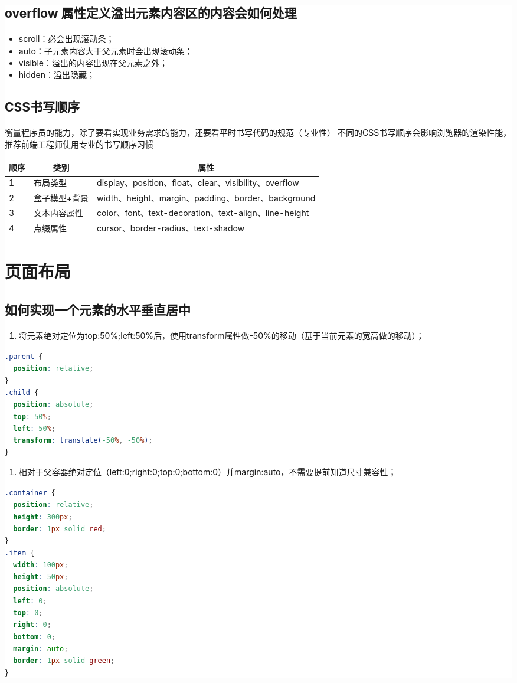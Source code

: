 ## overflow 属性定义溢出元素内容区的内容会如何处理

- scroll：必会出现滚动条；
- auto：子元素内容大于父元素时会出现滚动条；
- visible：溢出的内容出现在父元素之外；
- hidden：溢出隐藏；

## CSS书写顺序

衡量程序员的能力，除了要看实现业务需求的能力，还要看平时书写代码的规范（专业性）
不同的CSS书写顺序会影响浏览器的渲染性能，推荐前端工程师使用专业的书写顺序习惯

| 顺序 | 类别          | 属性                                                  |
| ---- | ------------- | ----------------------------------------------------- |
| 1    | 布局类型      | display、position、float、clear、visibility、overflow |
| 2    | 盒子模型+背景 | width、height、margin、padding、border、background    |
| 3    | 文本内容属性  | color、font、text-decoration、text-align、line-height |
| 4    | 点缀属性      | cursor、border-radius、text-shadow                    |

# 页面布局

## 如何实现一个元素的水平垂直居中

1. 将元素绝对定位为top:50%;left:50%后，使用transform属性做-50%的移动（基于当前元素的宽高做的移动）；

```css
.parent {
  position: relative;
}
.child {
  position: absolute;
  top: 50%;
  left: 50%;
  transform: translate(-50%, -50%);
}
```

1. 相对于父容器绝对定位（left:0;right:0;top:0;bottom:0）并margin:auto，不需要提前知道尺寸兼容性；

```css
.container {
  position: relative;
  height: 300px;
  border: 1px solid red;
}
.item {
  width: 100px;
  height: 50px;
  position: absolute;
  left: 0;
  top: 0;
  right: 0;
  bottom: 0;
  margin: auto;
  border: 1px solid green;
}
```
